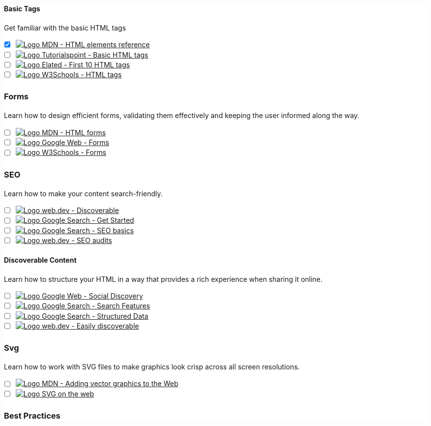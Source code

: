 #### Basic Tags

Get familiar with the basic HTML tags

* [x] [<img style="margin-bottom: 0;" src="https://plus.google.com/_/favicon?domain_url=https%3A%2F%2Fdeveloper.mozilla.org" alt="Logo" /> MDN - HTML elements reference](https://developer.mozilla.org/en-US/docs/Web/HTML/Element)
* [ ] [<img style="margin-bottom: 0;" src="https://plus.google.com/_/favicon?domain_url=https%3A%2F%2Fwww.tutorialspoint.com" alt="Logo" /> Tutorialspoint - Basic HTML tags](https://www.tutorialspoint.com/html/html_basic_tags.htm)
* [ ] [<img style="margin-bottom: 0;" src="https://plus.google.com/_/favicon?domain_url=https%3A%2F%2Fwww.elated.com" alt="Logo" /> Elated - First 10 HTML tags](https://www.elated.com/first-10-html-tags/)
* [ ] [<img style="margin-bottom: 0;" src="https://plus.google.com/_/favicon?domain_url=https%3A%2F%2Fwww.w3schools.com" alt="Logo" /> W3Schools - HTML tags](https://www.w3schools.com/tags/ref_byfunc.asp)

### Forms

Learn how to design efficient forms, validating them effectively and keeping the user informed along the way.

* [ ] [<img style="margin-bottom: 0;" src="https://plus.google.com/_/favicon?domain_url=https%3A%2F%2Fdeveloper.mozilla.org" alt="Logo" /> MDN - HTML forms](https://developer.mozilla.org/en-US/docs/Learn/HTML/Forms)
* [ ] [<img style="margin-bottom: 0;" src="https://plus.google.com/_/favicon?domain_url=https%3A%2F%2Fdevelopers.google.com" alt="Logo" /> Google Web - Forms](https://developers.google.com/web/fundamentals/design-and-ux/input/forms/)
* [ ] [<img style="margin-bottom: 0;" src="https://plus.google.com/_/favicon?domain_url=https%3A%2F%2Fwww.w3schools.com" alt="Logo" /> W3Schools - Forms](https://www.w3schools.com/html/html_forms.asp)

### SEO

Learn how to make your content search-friendly.

* [ ] [<img style="margin-bottom: 0;" src="https://plus.google.com/_/favicon?domain_url=https%3A%2F%2Fweb.dev" alt="Logo" /> web.dev - Discoverable](https://web.dev/discoverable)
* [ ] [<img style="margin-bottom: 0;" src="https://plus.google.com/_/favicon?domain_url=https%3A%2F%2Fdevelopers.google.com" alt="Logo" /> Google Search - Get Started](https://developers.google.com/search/docs/guides/get-started)
* [ ] [<img style="margin-bottom: 0;" src="https://plus.google.com/_/favicon?domain_url=https%3A%2F%2Fdevelopers.google.com" alt="Logo" /> Google Search - SEO basics](https://developers.google.com/search/docs/guides/javascript-seo-basics)
* [ ] [<img style="margin-bottom: 0;" src="https://plus.google.com/_/favicon?domain_url=https%3A%2F%2Fweb.dev" alt="Logo" /> web.dev - SEO audits](https://web.dev/lighthouse-seo)

#### Discoverable Content

Learn how to structure your HTML in a way that provides a rich experience when sharing it online.

* [ ] [<img style="margin-bottom: 0;" src="https://plus.google.com/_/favicon?domain_url=https%3A%2F%2Fdevelopers.google.com" alt="Logo" /> Google Web - Social Discovery](https://developers.google.com/web/fundamentals/discovery/social-discovery)
* [ ] [<img style="margin-bottom: 0;" src="https://plus.google.com/_/favicon?domain_url=https%3A%2F%2Fdevelopers.google.com" alt="Logo" /> Google Search - Search Features](https://developers.google.com/search/docs/guides/search-features)
* [ ] [<img style="margin-bottom: 0;" src="https://plus.google.com/_/favicon?domain_url=https%3A%2F%2Fdevelopers.google.com" alt="Logo" /> Google Search - Structured Data](https://developers.google.com/search/docs/guides/intro-structured-data)
* [ ] [<img style="margin-bottom: 0;" src="https://plus.google.com/_/favicon?domain_url=https%3A%2F%2Fweb.dev" alt="Logo" /> web.dev - Easily discoverable](https://web.dev/discoverable)

### Svg

Learn how to work with SVG files to make graphics look crisp across all screen resolutions.

* [ ] [<img style="margin-bottom: 0;" src="https://plus.google.com/_/favicon?domain_url=https%3A%2F%2Fdeveloper.mozilla.org" alt="Logo" /> MDN - Adding vector graphics to the Web](https://developer.mozilla.org/en-US/docs/Learn/HTML/Multimedia_and_embedding/Adding_vector_graphics_to_the_Web)
* [ ] [<img style="margin-bottom: 0;" src="https://plus.google.com/_/favicon?domain_url=https%3A%2F%2Fsvgontheweb.com" alt="Logo" /> SVG on the web](https://svgontheweb.com/)

### Best Practices
